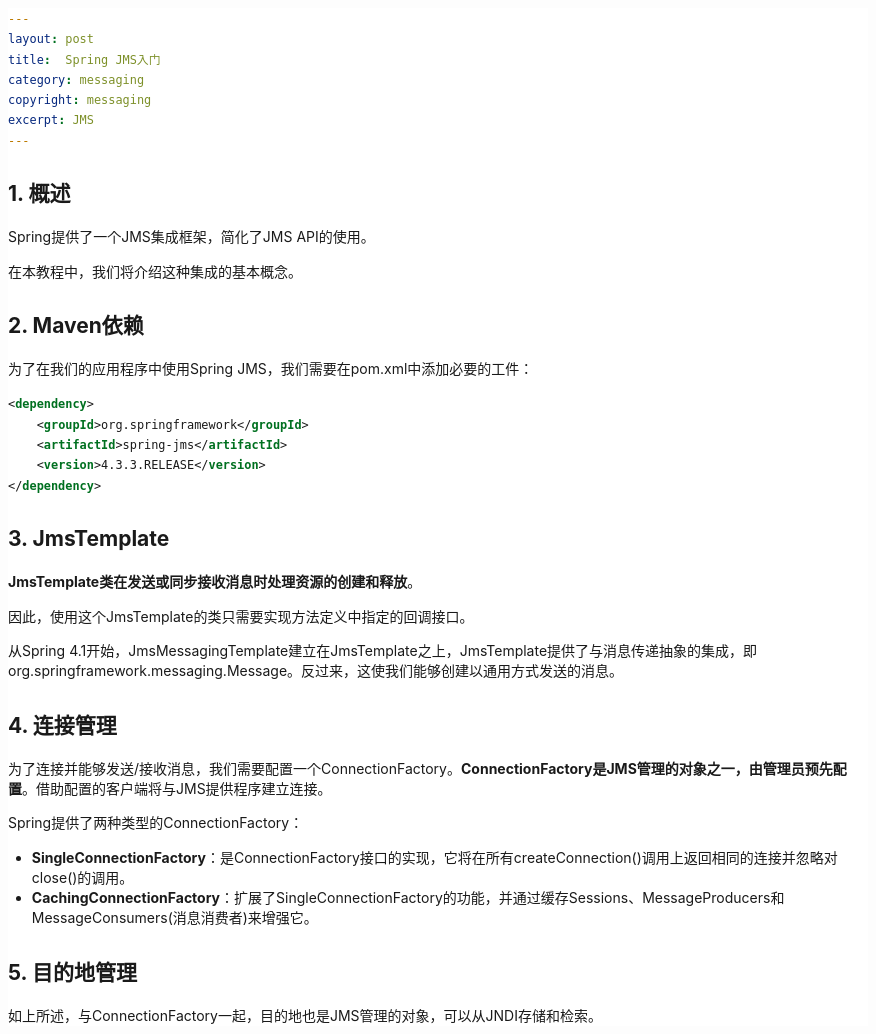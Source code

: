 ```yaml
---
layout: post
title:  Spring JMS入门
category: messaging
copyright: messaging
excerpt: JMS
---
```


## 1. 概述

Spring提供了一个JMS集成框架，简化了JMS API的使用。

在本教程中，我们将介绍这种集成的基本概念。

## 2. Maven依赖

为了在我们的应用程序中使用Spring JMS，我们需要在pom.xml中添加必要的工件：

```xml
<dependency>
    <groupId>org.springframework</groupId>
    <artifactId>spring-jms</artifactId>
    <version>4.3.3.RELEASE</version>
</dependency>
```

## 3. JmsTemplate

**JmsTemplate类在发送或同步接收消息时处理资源的创建和释放**。

因此，使用这个JmsTemplate的类只需要实现方法定义中指定的回调接口。

从Spring 4.1开始，JmsMessagingTemplate建立在JmsTemplate之上，JmsTemplate提供了与消息传递抽象的集成，即org.springframework.messaging.Message。反过来，这使我们能够创建以通用方式发送的消息。

## 4. 连接管理

为了连接并能够发送/接收消息，我们需要配置一个ConnectionFactory。**ConnectionFactory是JMS管理的对象之一，由管理员预先配置**。借助配置的客户端将与JMS提供程序建立连接。

Spring提供了两种类型的ConnectionFactory：

-   **SingleConnectionFactory**：是ConnectionFactory接口的实现，它将在所有createConnection()调用上返回相同的连接并忽略对close()的调用。
-   **CachingConnectionFactory**：扩展了SingleConnectionFactory的功能，并通过缓存Sessions、MessageProducers和MessageConsumers(消息消费者)来增强它。

## 5. 目的地管理

如上所述，与ConnectionFactory一起，目的地也是JMS管理的对象，可以从JNDI存储和检索。
